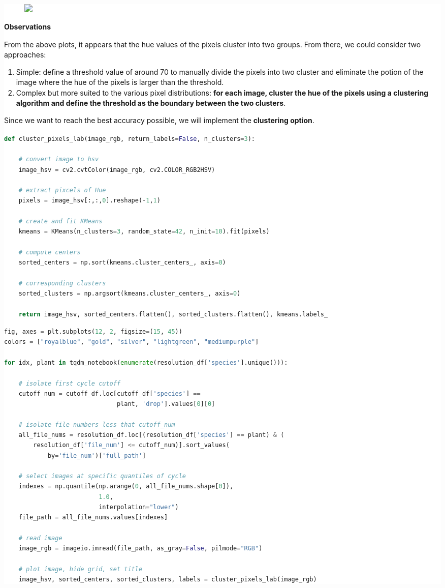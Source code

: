 

<figure>
<img src="https://tdody.github.io/assets/img/2020-02-13-Seedlings-Classification/output_120_1.png">
</figure>


**Observations**  

From the above plots, it appears that the hue values of the pixels cluster into two groups. From there, we could consider two approaches:
1. Simple: define a threshold value of around 70 to manually divide the pixels into two cluster and eliminate the potion of the image where the hue of the pixels is larger than the threshold.
2. Complex but more suited to the various pixel distributions: **for each image, cluster the hue of the pixels using a clustering algorithm and define the threshold as the boundary between the two clusters**.
  
Since we want to reach the best accuracy possible, we will implement the **clustering option**. 


```python
def cluster_pixels_lab(image_rgb, return_labels=False, n_clusters=3):
    
    # convert image to hsv
    image_hsv = cv2.cvtColor(image_rgb, cv2.COLOR_RGB2HSV)
    
    # extract pixcels of Hue
    pixels = image_hsv[:,:,0].reshape(-1,1)
    
    # create and fit KMeans
    kmeans = KMeans(n_clusters=3, random_state=42, n_init=10).fit(pixels)
    
    # compute centers
    sorted_centers = np.sort(kmeans.cluster_centers_, axis=0)
    
    # corresponding clusters
    sorted_clusters = np.argsort(kmeans.cluster_centers_, axis=0)
    
    return image_hsv, sorted_centers.flatten(), sorted_clusters.flatten(), kmeans.labels_
```


```python
fig, axes = plt.subplots(12, 2, figsize=(15, 45))
colors = ["royalblue", "gold", "silver", "lightgreen", "mediumpurple"]

for idx, plant in tqdm_notebook(enumerate(resolution_df['species'].unique())):

    # isolate first cycle cutoff
    cutoff_num = cutoff_df.loc[cutoff_df['species'] ==
                               plant, 'drop'].values[0][0]

    # isolate file numbers less that cutoff_num
    all_file_nums = resolution_df.loc[(resolution_df['species'] == plant) & (
        resolution_df['file_num'] <= cutoff_num)].sort_values(
            by='file_num')['full_path']

    # select images at specific quantiles of cycle
    indexes = np.quantile(np.arange(0, all_file_nums.shape[0]),
                          1.0,
                          interpolation="lower")
    file_path = all_file_nums.values[indexes]

    # read image
    image_rgb = imageio.imread(file_path, as_gray=False, pilmode="RGB")
    
    # plot image, hide grid, set title
    image_hsv, sorted_centers, sorted_clusters, labels = cluster_pixels_lab(image_rgb)
```